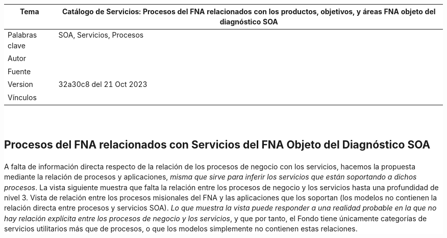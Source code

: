 
|Tema|Catálogo de Servicios: **Procesos del FNA relacionados con los productos, objetivos, y áreas FNA objeto del diagnóstico SOA**
|----|-------------------------------------------------|
|Palabras clave|SOA, Servicios, Procesos|
|Autor||
|Fuente||
|Version|32a30c8 del 21 Oct 2023|
|Vínculos||

<br>

## Procesos del FNA relacionados con Servicios del FNA Objeto del Diagnóstico SOA
A falta de información directa respecto de la relación de los procesos de negocio con los servicios, hacemos la propuesta mediante la relación de procesos y aplicaciones, _misma que sirve para inferir los servicios que están soportando a dichos procesos_. La vista siguiente muestra que falta la relación entre los procesos de negocio y los servicios hasta una profundidad de nivel 3. Vista de relación entre los procesos misionales del FNA y las aplicaciones que los soportan (los modelos no contienen la relación directa entre procesos y servicios SOA). _Lo que muestra la vista puede responder a una realidad probable en la que no hay relación explícita entre los procesos de negocio y los servicios_, y que por tanto, el Fondo tiene únicamente categorías de servicios utilitarios más que de procesos, o que los modelos simplemente no contienen estas relaciones.
